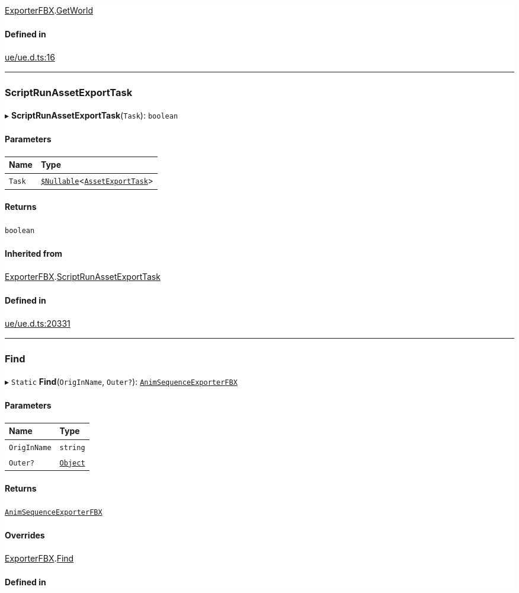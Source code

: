 [ExporterFBX](ue_ue.ExporterFBX.md).[GetWorld](ue_ue.ExporterFBX.md#getworld)

#### Defined in

[ue/ue.d.ts:16](https://github.com/YugMetaverse/yug_typings/blob/25cad34/ue/ue.d.ts#L16)

___

### ScriptRunAssetExportTask

▸ **ScriptRunAssetExportTask**(`Task`): `boolean`

#### Parameters

| Name | Type |
| :------ | :------ |
| `Task` | [`$Nullable`](../modules/puerts.md#$nullable)<[`AssetExportTask`](ue_ue.AssetExportTask.md)\> |

#### Returns

`boolean`

#### Inherited from

[ExporterFBX](ue_ue.ExporterFBX.md).[ScriptRunAssetExportTask](ue_ue.ExporterFBX.md#scriptrunassetexporttask)

#### Defined in

[ue/ue.d.ts:20331](https://github.com/YugMetaverse/yug_typings/blob/25cad34/ue/ue.d.ts#L20331)

___

### Find

▸ `Static` **Find**(`OrigInName`, `Outer?`): [`AnimSequenceExporterFBX`](ue_ue.AnimSequenceExporterFBX.md)

#### Parameters

| Name | Type |
| :------ | :------ |
| `OrigInName` | `string` |
| `Outer?` | [`Object`](ue_ue.Object.md) |

#### Returns

[`AnimSequenceExporterFBX`](ue_ue.AnimSequenceExporterFBX.md)

#### Overrides

[ExporterFBX](ue_ue.ExporterFBX.md).[Find](ue_ue.ExporterFBX.md#find)

#### Defined in

